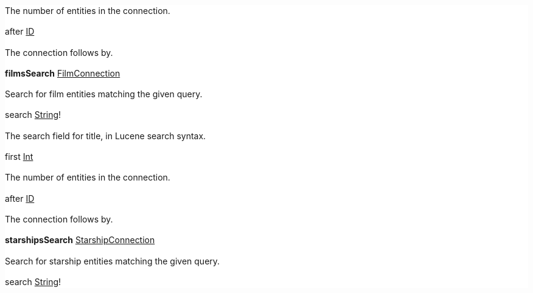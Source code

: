 The number of entities in the connection.

</td>
</tr>
<tr>
<td colspan="2" align="right" valign="top">after</td>
<td valign="top"><a href="#id">ID</a></td>
<td>

The connection follows by.

</td>
</tr>
<tr>
<td colspan="2" valign="top"><strong>filmsSearch</strong></td>
<td valign="top"><a href="#filmconnection">FilmConnection</a></td>
<td>

Search for film entities matching the given query.

</td>
</tr>
<tr>
<td colspan="2" align="right" valign="top">search</td>
<td valign="top"><a href="#string">String</a>!</td>
<td>

The search field for title, in Lucene search syntax.

</td>
</tr>
<tr>
<td colspan="2" align="right" valign="top">first</td>
<td valign="top"><a href="#int">Int</a></td>
<td>

The number of entities in the connection.

</td>
</tr>
<tr>
<td colspan="2" align="right" valign="top">after</td>
<td valign="top"><a href="#id">ID</a></td>
<td>

The connection follows by.

</td>
</tr>
<tr>
<td colspan="2" valign="top"><strong>starshipsSearch</strong></td>
<td valign="top"><a href="#starshipconnection">StarshipConnection</a></td>
<td>

Search for starship entities matching the given query.

</td>
</tr>
<tr>
<td colspan="2" align="right" valign="top">search</td>
<td valign="top"><a href="#string">String</a>!</td>
<td>
